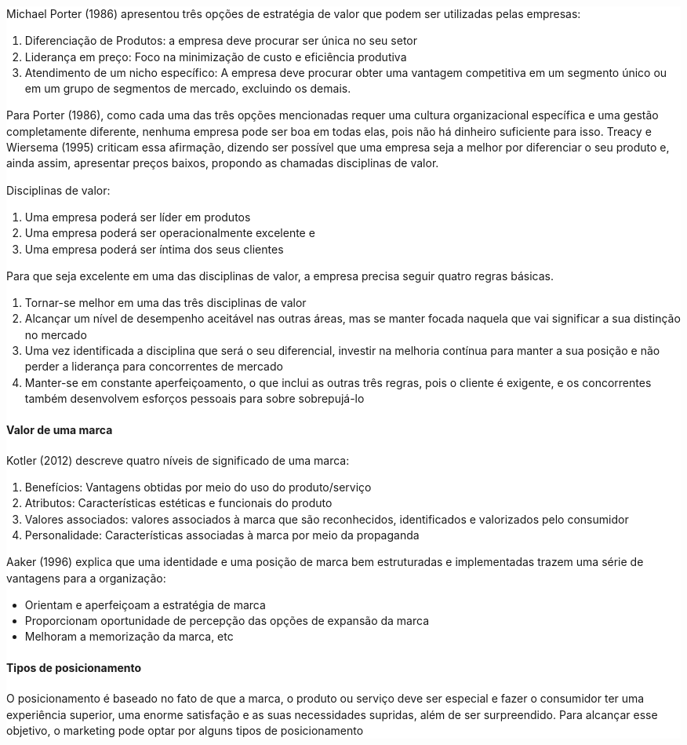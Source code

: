 Michael Porter (1986) apresentou três opções de estratégia de valor que podem ser utilizadas pelas empresas:

1. Diferenciação de Produtos: a empresa deve procurar ser única no seu setor
2. Liderança em preço: Foco na minimização de custo e eficiência produtiva
3. Atendimento de um nicho específico: A empresa deve procurar obter uma vantagem competitiva em um segmento único ou em um grupo de segmentos de mercado, excluindo os demais.


Para Porter (1986), como cada uma das três opções mencionadas requer uma cultura organizacional específica e uma gestão completamente diferente, nenhuma empresa pode ser boa em todas elas, pois não há dinheiro suficiente para isso. Treacy e Wiersema (1995) criticam essa afirmação, dizendo ser possível que uma empresa seja a melhor por diferenciar o seu produto e, ainda assim, apresentar preços baixos, propondo as chamadas disciplinas de valor.

Disciplinas de valor:

1. Uma empresa poderá ser líder em produtos
2. Uma empresa poderá ser operacionalmente excelente e
3. Uma empresa poderá ser íntima dos seus clientes

Para que seja excelente em uma das disciplinas de valor, a empresa precisa seguir quatro regras básicas.

1. Tornar-se melhor em uma das três disciplinas de valor
2. Alcançar um nível de desempenho aceitável nas outras áreas, mas se manter focada naquela que vai significar a sua distinção no mercado
3. Uma vez identificada a disciplina que será o seu diferencial, investir na melhoria contínua para manter a sua posição e não perder a liderança para concorrentes de mercado
4. Manter-se em constante aperfeiçoamento, o que inclui as outras três regras, pois o cliente é exigente, e os concorrentes também desenvolvem esforços pessoais para sobre sobrepujá-lo



#### Valor de uma marca 

Kotler (2012) descreve quatro níveis de significado de uma marca:

1. Benefícios: Vantagens obtidas por meio do uso do produto/serviço
2. Atributos: Características estéticas e funcionais do produto
3. Valores associados: valores associados à marca que são reconhecidos, identificados e valorizados pelo consumidor
4. Personalidade: Características associadas à marca por meio da propaganda


Aaker (1996) explica que uma identidade e uma posição de marca bem estruturadas e implementadas trazem uma série de vantagens para a organização:

- Orientam e aperfeiçoam a estratégia de marca
- Proporcionam oportunidade de percepção das opções de expansão da marca
- Melhoram a memorização da marca, etc


#### Tipos de posicionamento

O posicionamento é baseado no fato de que a marca, o produto ou serviço deve ser especial e fazer o consumidor ter uma experiência superior, uma enorme satisfação e as suas necessidades supridas, além de ser surpreendido. Para alcançar esse objetivo, o marketing pode optar por alguns tipos de posicionamento

